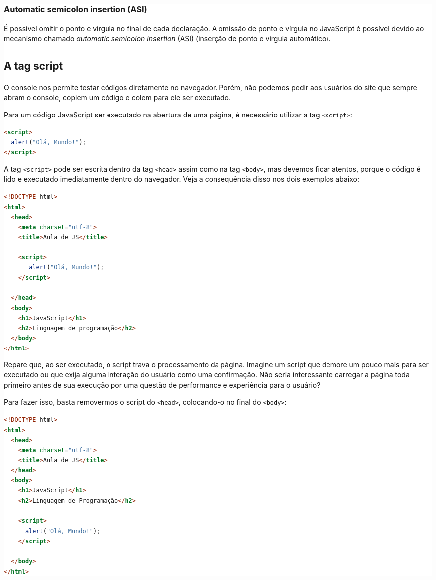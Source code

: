 ### Automatic semicolon insertion (ASI)

É possível omitir o ponto e vírgula no final de cada declaração. A omissão de ponto e vírgula no JavaScript é possível devido ao mecanismo chamado _automatic semicolon insertion_ (ASI) (inserção de ponto e virgula automático).

## A tag script

O console nos permite testar códigos diretamente no navegador. Porém, não podemos pedir aos usuários do site que sempre abram o console, copiem um código e colem para ele ser executado.

Para um código JavaScript ser executado na abertura de uma página, é necessário utilizar a tag `<script>`:

```html
<script>
  alert("Olá, Mundo!");
</script>
```

A tag `<script>` pode ser escrita dentro da tag `<head>` assim como na tag `<body>`, mas devemos ficar atentos, porque o código é lido e executado imediatamente dentro do navegador. Veja a consequência disso nos dois exemplos abaixo:

```html
<!DOCTYPE html>
<html>
  <head>
    <meta charset="utf-8">
    <title>Aula de JS</title>

    <script>
       alert("Olá, Mundo!");
    </script>

  </head>
  <body>
    <h1>JavaScript</h1>
    <h2>Linguagem de programação</h2>
  </body>
</html>
```

Repare que, ao ser executado, o script trava o processamento da página. Imagine um script que demore um pouco mais para ser executado ou que exija alguma interação do usuário como uma confirmação. Não seria interessante carregar a página toda primeiro antes de sua execução por uma questão de performance e experiência para o usuário?

Para fazer isso, basta removermos o script do `<head>`, colocando-o no final do `<body>`:

```html
<!DOCTYPE html>
<html>
  <head>
    <meta charset="utf-8">
    <title>Aula de JS</title>
  </head>
  <body>
    <h1>JavaScript</h1>
    <h2>Linguagem de Programação</h2>

    <script>
      alert("Olá, Mundo!");
    </script>

  </body>
</html>
```